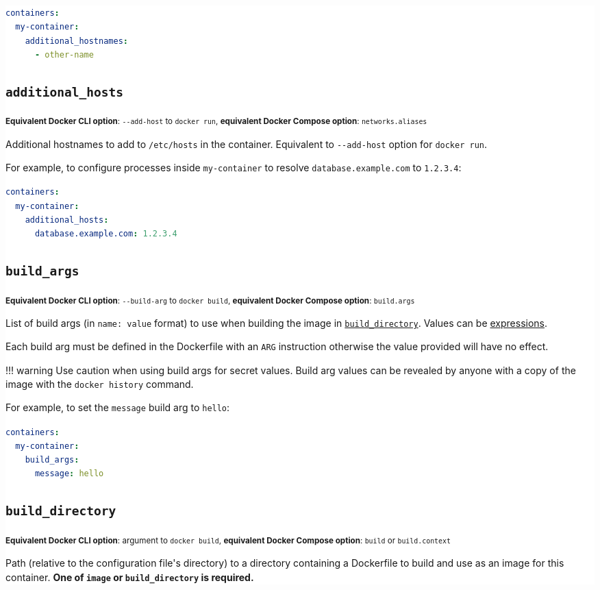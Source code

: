 ```yaml
containers:
  my-container:
    additional_hostnames:
      - other-name
```

## `additional_hosts`
<small>**Equivalent Docker CLI option**: `--add-host` to `docker run`, **equivalent Docker Compose option**: `networks.aliases`</small>

Additional hostnames to add to `/etc/hosts` in the container. Equivalent to `--add-host` option for `docker run`.

For example, to configure processes inside `my-container` to resolve `database.example.com` to `1.2.3.4`:

```yaml
containers:
  my-container:
    additional_hosts:
      database.example.com: 1.2.3.4
```

## `build_args`
<small>**Equivalent Docker CLI option**: `--build-arg` to `docker build`, **equivalent Docker Compose option**: `build.args`</small>

List of build args (in `name: value` format) to use when building the image in [`build_directory`](#build_directory). Values can be [expressions](Expressions.md).

Each build arg must be defined in the Dockerfile with an `ARG` instruction otherwise the value provided will have no effect.

!!! warning
    Use caution when using build args for secret values. Build arg values can be revealed by anyone with a copy of the image with the `docker history` command.

For example, to set the `message` build arg to `hello`:

```yaml
containers:
  my-container:
    build_args:
      message: hello
```

## `build_directory`
<small>**Equivalent Docker CLI option**: argument to `docker build`, **equivalent Docker Compose option**: `build` or `build.context`</small>

Path (relative to the configuration file's directory) to a directory containing a Dockerfile to build and use as an image for this container.
**One of `image` or `build_directory` is required.**
